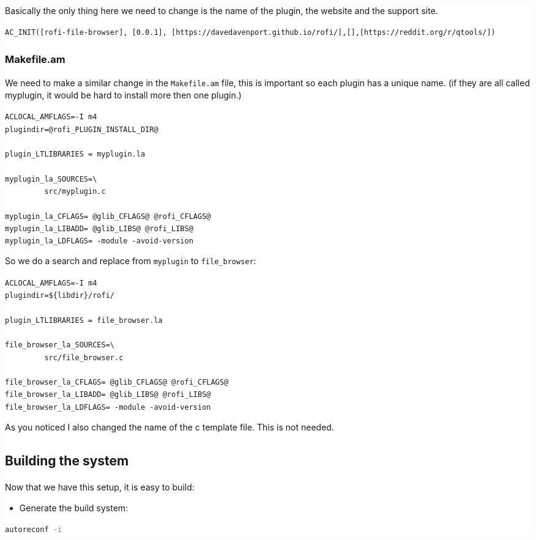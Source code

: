 Basically the only thing here we need to change is the name of the plugin, the
website and the support site.

```diff
AC_INIT([rofi-file-browser], [0.0.1], [https://davedavenport.github.io/rofi/],[],[https://reddit.org/r/qtools/])
```

### Makefile.am

We need to make a similar change in the `Makefile.am` file, this is important so
each plugin has a unique name. (if they are all called myplugin, it would be
hard to install more then one plugin.)

```text
ACLOCAL_AMFLAGS=-I m4
plugindir=@rofi_PLUGIN_INSTALL_DIR@

plugin_LTLIBRARIES = myplugin.la

myplugin_la_SOURCES=\
		 src/myplugin.c

myplugin_la_CFLAGS= @glib_CFLAGS@ @rofi_CFLAGS@
myplugin_la_LIBADD= @glib_LIBS@ @rofi_LIBS@
myplugin_la_LDFLAGS= -module -avoid-version
```

So we do a search and replace from `myplugin` to `file_browser`:

```text
ACLOCAL_AMFLAGS=-I m4
plugindir=${libdir}/rofi/

plugin_LTLIBRARIES = file_browser.la

file_browser_la_SOURCES=\
		 src/file_browser.c

file_browser_la_CFLAGS= @glib_CFLAGS@ @rofi_CFLAGS@
file_browser_la_LIBADD= @glib_LIBS@ @rofi_LIBS@
file_browser_la_LDFLAGS= -module -avoid-version
```

As you noticed I also changed the name of the c template file. This is not
needed.

## Building the system

Now that we have this setup, it is easy to build:

- Generate the build system:

```bash
autoreconf -i
```
